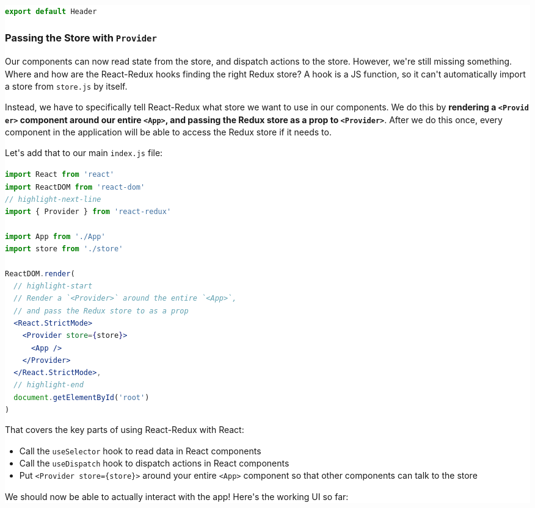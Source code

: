```jsx title="src/features/header/Header.js"
export default Header
```

### Passing the Store with `Provider`

Our components can now read state from the store, and dispatch actions to the store. However, we're still missing something. Where and how are the React-Redux hooks finding the right Redux store? A hook is a JS function, so it can't automatically import a store from `store.js` by itself.

Instead, we have to specifically tell React-Redux what store we want to use in our components. We do this by **rendering a `<Provider>` component around our entire `<App>`, and passing the Redux store as a prop to `<Provider>`**. After we do this once, every component in the application will be able to access the Redux store if it needs to.

Let's add that to our main `index.js` file:

```jsx title="src/index.js"
import React from 'react'
import ReactDOM from 'react-dom'
// highlight-next-line
import { Provider } from 'react-redux'

import App from './App'
import store from './store'

ReactDOM.render(
  // highlight-start
  // Render a `<Provider>` around the entire `<App>`,
  // and pass the Redux store to as a prop
  <React.StrictMode>
    <Provider store={store}>
      <App />
    </Provider>
  </React.StrictMode>,
  // highlight-end
  document.getElementById('root')
)
```

That covers the key parts of using React-Redux with React:

- Call the `useSelector` hook to read data in React components
- Call the `useDispatch` hook to dispatch actions in React components
- Put `<Provider store={store}>` around your entire `<App>` component so that other components can talk to the store

We should now be able to actually interact with the app! Here's the working UI so far:

<iframe
  class="codesandbox"
  src="https://codesandbox.io/embed/github/reduxjs/redux-fundamentals-example-app/tree/checkpoint-4-initialHooks/?codemirror=1&fontsize=14&hidenavigation=1&theme=dark&runonclick=1"
  title="redux-fundamentals-example-app"
  allow="geolocation; microphone; camera; midi; vr; accelerometer; gyroscope; payment; ambient-light-sensor; encrypted-media; usb"
  sandbox="allow-modals allow-forms allow-popups allow-scripts allow-same-origin"
></iframe>
